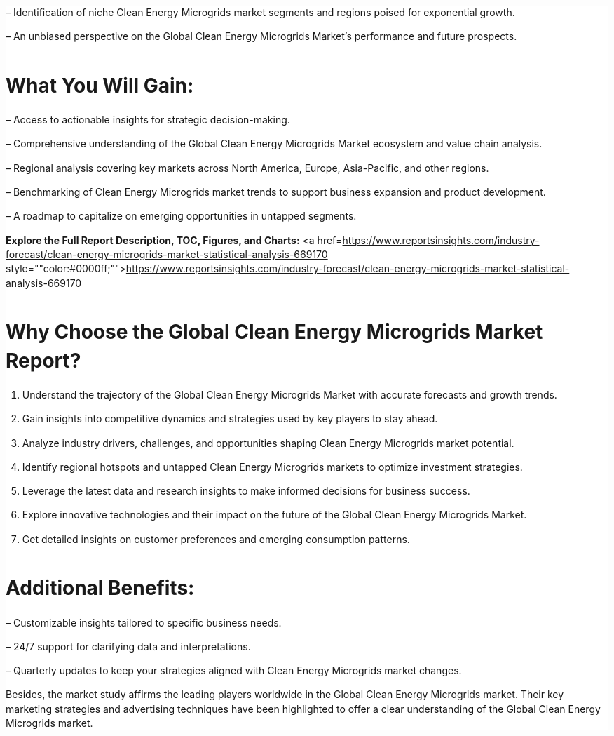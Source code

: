 – Identification of niche Clean Energy Microgrids market segments and regions poised for exponential growth.

– An unbiased perspective on the Global Clean Energy Microgrids Market’s performance and future prospects.

# <strong>What You Will Gain:</strong>

– Access to actionable insights for strategic decision-making.

– Comprehensive understanding of the Global Clean Energy Microgrids Market ecosystem and value chain analysis.

– Regional analysis covering key markets across North America, Europe, Asia-Pacific, and other regions.

– Benchmarking of Clean Energy Microgrids market trends to support business expansion and product development.

– A roadmap to capitalize on emerging opportunities in untapped segments.

<strong>Explore the Full Report Description, TOC, Figures, and Charts:</strong>
<a href=https://www.reportsinsights.com/industry-forecast/clean-energy-microgrids-market-statistical-analysis-669170 style=""color:#0000ff;"">https://www.reportsinsights.com/industry-forecast/clean-energy-microgrids-market-statistical-analysis-669170</a>

# <strong>Why Choose the Global Clean Energy Microgrids Market Report?</strong>

1. Understand the trajectory of the Global Clean Energy Microgrids Market with accurate forecasts and growth trends.

2. Gain insights into competitive dynamics and strategies used by key players to stay ahead.

3. Analyze industry drivers, challenges, and opportunities shaping Clean Energy Microgrids market potential.

4. Identify regional hotspots and untapped Clean Energy Microgrids markets to optimize investment strategies.

5. Leverage the latest data and research insights to make informed decisions for business success.

6. Explore innovative technologies and their impact on the future of the Global Clean Energy Microgrids Market.

7. Get detailed insights on customer preferences and emerging consumption patterns.

# <strong>Additional Benefits:</strong>

– Customizable insights tailored to specific business needs.

– 24/7 support for clarifying data and interpretations.

– Quarterly updates to keep your strategies aligned with Clean Energy Microgrids market changes.

Besides, the market study affirms the leading players worldwide in the Global Clean Energy Microgrids market. Their key marketing strategies and advertising techniques have been highlighted to offer a clear understanding of the Global Clean Energy Microgrids market.
